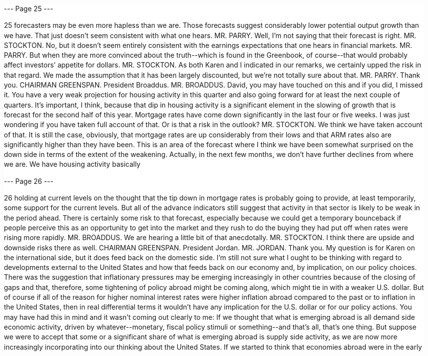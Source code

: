 --- Page 25 ---

25
forecasters may be even more hapless than we are. Those forecasts suggest considerably lower
potential output growth than we have. That just doesn’t seem consistent with what one hears.
MR. PARRY. Well, I’m not saying that their forecast is right.
MR. STOCKTON. No, but it doesn’t seem entirely consistent with the earnings
expectations that one hears in financial markets.
MR. PARRY. But when they are more convinced about the truth--which is found in the
Greenbook, of course--that would probably affect investors’ appetite for dollars.
MR. STOCKTON. As both Karen and I indicated in our remarks, we certainly upped the
risk in that regard. We made the assumption that it has been largely discounted, but we’re not totally
sure about that.
MR. PARRY. Thank you.
CHAIRMAN GREENSPAN. President Broaddus.
MR. BROADDUS. David, you may have touched on this and if you did, I missed it. You
have a very weak projection for housing activity in this quarter and also going forward for at least
the next couple of quarters. It’s important, I think, because that dip in housing activity is a
significant element in the slowing of growth that is forecast for the second half of this year.
Mortgage rates have come down significantly in the last four or five weeks. I was just wondering if
you have taken full account of that. Or is that a risk in the outlook?
MR. STOCKTON. We think we have taken account of that. It is still the case, obviously,
that mortgage rates are up considerably from their lows and that ARM rates also are significantly
higher than they have been. This is an area of the forecast where I think we have been somewhat
surprised on the down side in terms of the extent of the weakening. Actually, in the next few
months, we don’t have further declines from where we are. We have housing activity basically

--- Page 26 ---

26
holding at current levels on the thought that the tip down in mortgage rates is probably going to
provide, at least temporarily, some support for the current levels. But all of the advance indicators
still suggest that activity in that sector is likely to be weak in the period ahead. There is certainly
some risk to that forecast, especially because we could get a temporary bounceback if people
perceive this as an opportunity to get into the market and they rush to do the buying they had put off
when rates were rising more rapidly.
MR. BROADDUS. We are hearing a little bit of that anecdotally.
MR. STOCKTON. I think there are upside and downside risks there as well.
CHAIRMAN GREENSPAN. President Jordan.
MR. JORDAN. Thank you. My question is for Karen on the international side, but it
does feed back on the domestic side. I’m still not sure what I ought to be thinking with regard to
developments external to the United States and how that feeds back on our economy and, by
implication, on our policy choices. There was the suggestion that inflationary pressures may be
emerging increasingly in other countries because of the closing of gaps and that, therefore, some
tightening of policy abroad might be coming along, which might tie in with a weaker U.S. dollar.
But of course if all of the reason for higher nominal interest rates were higher inflation abroad
compared to the past or to inflation in the United States, then in real differential terms it wouldn’t
have any implication for the U.S. dollar or for our policy actions. You may have had this in mind
and it wasn’t coming out clearly to me: If we thought that what is emerging abroad is all demand
side economic activity, driven by whatever--monetary, fiscal policy stimuli or something--and that’s
all, that’s one thing. But suppose we were to accept that some or a significant share of what is
emerging abroad is supply side activity, as we are now more increasingly incorporating into our
thinking about the United States. If we started to think that economies abroad were in the early
